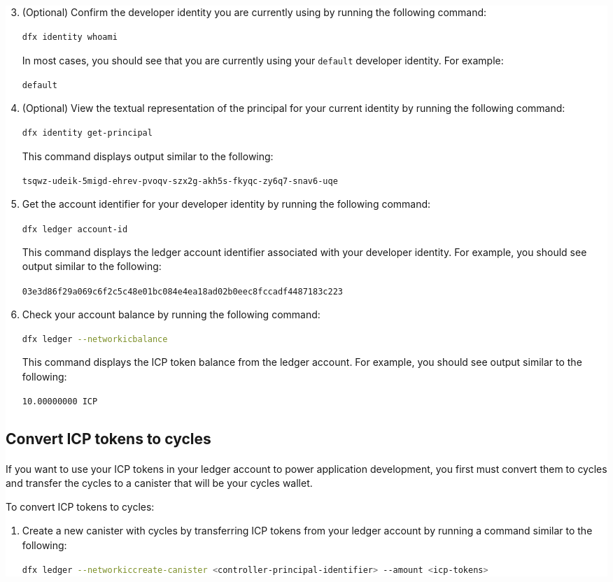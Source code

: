 3.  (Optional) Confirm the developer identity you are currently using by running the following command:

    ``` bash
    dfx identity whoami
    ```

    In most cases, you should see that you are currently using your `default` developer identity. For example:

        default

4.  (Optional) View the textual representation of the principal for your current identity by running the following command:

    ``` bash
    dfx identity get-principal
    ```

    This command displays output similar to the following:

        tsqwz-udeik-5migd-ehrev-pvoqv-szx2g-akh5s-fkyqc-zy6q7-snav6-uqe

5.  Get the account identifier for your developer identity by running the following command:

    ``` bash
    dfx ledger account-id
    ```

    This command displays the ledger account identifier associated with your developer identity. For example, you should see output similar to the following:

        03e3d86f29a069c6f2c5c48e01bc084e4ea18ad02b0eec8fccadf4487183c223

6.  Check your account balance by running the following command:

    ``` bash
    dfx ledger --networkicbalance
    ```

    This command displays the ICP token balance from the ledger account. For example, you should see output similar to the following:

        10.00000000 ICP

## Convert ICP tokens to cycles

If you want to use your ICP tokens in your ledger account to power application development, you first must convert them to cycles and transfer the cycles to a canister that will be your cycles wallet.

To convert ICP tokens to cycles:

1.  Create a new canister with cycles by transferring ICP tokens from your ledger account by running a command similar to the following:

    ``` bash
    dfx ledger --networkiccreate-canister <controller-principal-identifier> --amount <icp-tokens>
    ```
